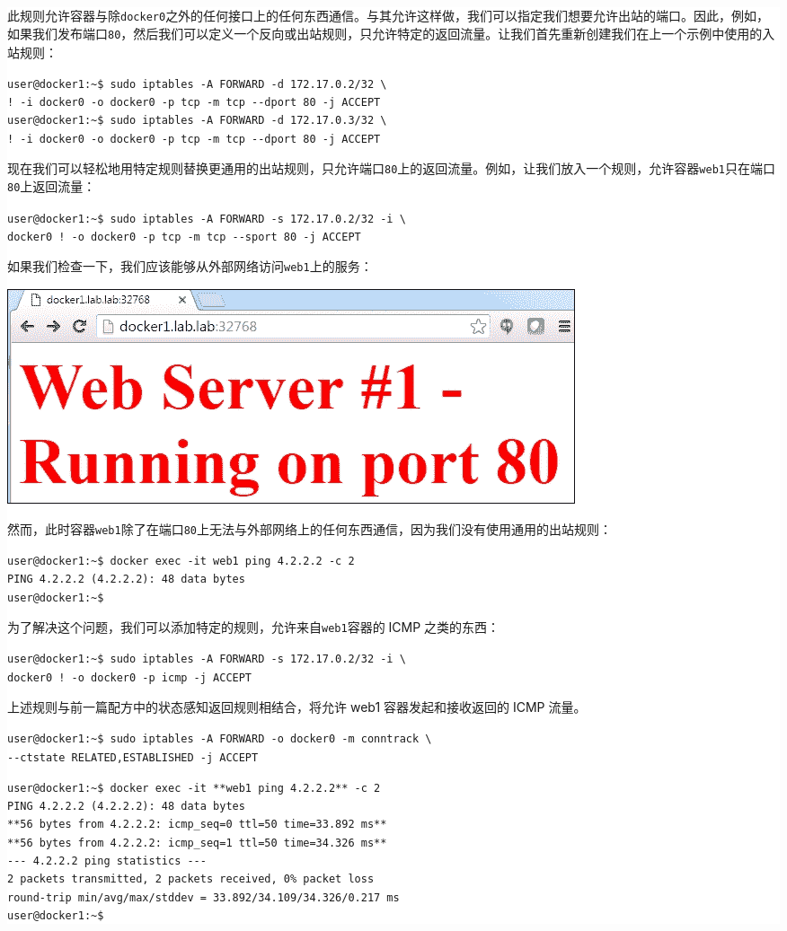 此规则允许容器与除`docker0`之外的任何接口上的任何东西通信。与其允许这样做，我们可以指定我们想要允许出站的端口。因此，例如，如果我们发布端口`80`，然后我们可以定义一个反向或出站规则，只允许特定的返回流量。让我们首先重新创建我们在上一个示例中使用的入站规则：

```
user@docker1:~$ sudo iptables -A FORWARD -d 172.17.0.2/32 \
! -i docker0 -o docker0 -p tcp -m tcp --dport 80 -j ACCEPT
user@docker1:~$ sudo iptables -A FORWARD -d 172.17.0.3/32 \
! -i docker0 -o docker0 -p tcp -m tcp --dport 80 -j ACCEPT
```

现在我们可以轻松地用特定规则替换更通用的出站规则，只允许端口`80`上的返回流量。例如，让我们放入一个规则，允许容器`web1`只在端口`80`上返回流量：

```
user@docker1:~$ sudo iptables -A FORWARD -s 172.17.0.2/32 -i \
docker0 ! -o docker0 -p tcp -m tcp --sport 80 -j ACCEPT
```

如果我们检查一下，我们应该能够从外部网络访问`web1`上的服务：

![操作步骤...](img/B05453_06_06.jpg)

然而，此时容器`web1`除了在端口`80`上无法与外部网络上的任何东西通信，因为我们没有使用通用的出站规则：

```
user@docker1:~$ docker exec -it web1 ping 4.2.2.2 -c 2
PING 4.2.2.2 (4.2.2.2): 48 data bytes
user@docker1:~$
```

为了解决这个问题，我们可以添加特定的规则，允许来自`web1`容器的 ICMP 之类的东西：

```
user@docker1:~$ sudo iptables -A FORWARD -s 172.17.0.2/32 -i \
docker0 ! -o docker0 -p icmp -j ACCEPT
```

上述规则与前一篇配方中的状态感知返回规则相结合，将允许 web1 容器发起和接收返回的 ICMP 流量。

```
user@docker1:~$ sudo iptables -A FORWARD -o docker0 -m conntrack \
--ctstate RELATED,ESTABLISHED -j ACCEPT
```

```
user@docker1:~$ docker exec -it **web1 ping 4.2.2.2** -c 2
PING 4.2.2.2 (4.2.2.2): 48 data bytes
**56 bytes from 4.2.2.2: icmp_seq=0 ttl=50 time=33.892 ms**
**56 bytes from 4.2.2.2: icmp_seq=1 ttl=50 time=34.326 ms**
--- 4.2.2.2 ping statistics ---
2 packets transmitted, 2 packets received, 0% packet loss
round-trip min/avg/max/stddev = 33.892/34.109/34.326/0.217 ms
user@docker1:~$
```
